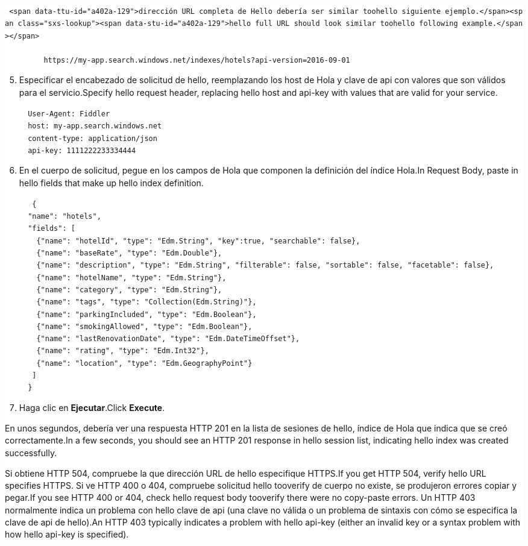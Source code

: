      <span data-ttu-id="a402a-129">dirección URL completa de Hello debería ser similar toohello siguiente ejemplo.</span><span class="sxs-lookup"><span data-stu-id="a402a-129">hello full URL should look similar toohello following example.</span></span>

             https://my-app.search.windows.net/indexes/hotels?api-version=2016-09-01
5. <span data-ttu-id="a402a-130">Especificar el encabezado de solicitud de hello, reemplazando los host de Hola y clave de api con valores que son válidos para el servicio.</span><span class="sxs-lookup"><span data-stu-id="a402a-130">Specify hello request header, replacing hello host and api-key with values that are valid for your service.</span></span>

         User-Agent: Fiddler
         host: my-app.search.windows.net
         content-type: application/json
         api-key: 1111222233334444
6. <span data-ttu-id="a402a-131">En el cuerpo de solicitud, pegue en los campos de Hola que componen la definición del índice Hola.</span><span class="sxs-lookup"><span data-stu-id="a402a-131">In Request Body, paste in hello fields that make up hello index definition.</span></span>

          {
         "name": "hotels",  
         "fields": [
           {"name": "hotelId", "type": "Edm.String", "key":true, "searchable": false},
           {"name": "baseRate", "type": "Edm.Double"},
           {"name": "description", "type": "Edm.String", "filterable": false, "sortable": false, "facetable": false},
           {"name": "hotelName", "type": "Edm.String"},
           {"name": "category", "type": "Edm.String"},
           {"name": "tags", "type": "Collection(Edm.String)"},
           {"name": "parkingIncluded", "type": "Edm.Boolean"},
           {"name": "smokingAllowed", "type": "Edm.Boolean"},
           {"name": "lastRenovationDate", "type": "Edm.DateTimeOffset"},
           {"name": "rating", "type": "Edm.Int32"},
           {"name": "location", "type": "Edm.GeographyPoint"}
          ]
         }
7. <span data-ttu-id="a402a-132">Haga clic en **Ejecutar**.</span><span class="sxs-lookup"><span data-stu-id="a402a-132">Click **Execute**.</span></span>

<span data-ttu-id="a402a-133">En unos segundos, debería ver una respuesta HTTP 201 en la lista de sesiones de hello, índice de Hola que indica que se creó correctamente.</span><span class="sxs-lookup"><span data-stu-id="a402a-133">In a few seconds, you should see an HTTP 201 response in hello session list, indicating hello index was created successfully.</span></span>

<span data-ttu-id="a402a-134">Si obtiene HTTP 504, compruebe la que dirección URL de hello especifique HTTPS.</span><span class="sxs-lookup"><span data-stu-id="a402a-134">If you get HTTP 504, verify hello URL specifies HTTPS.</span></span> <span data-ttu-id="a402a-135">Si ve HTTP 400 o 404, compruebe solicitud hello tooverify de cuerpo no existe, se produjeron errores copiar y pegar.</span><span class="sxs-lookup"><span data-stu-id="a402a-135">If you see HTTP 400 or 404, check hello request body tooverify there were no copy-paste errors.</span></span> <span data-ttu-id="a402a-136">Un HTTP 403 normalmente indica un problema con hello clave de api (una clave no válida o un problema de sintaxis con cómo se especifica la clave de api de hello).</span><span class="sxs-lookup"><span data-stu-id="a402a-136">An HTTP 403 typically indicates a problem with hello api-key (either an invalid key or a syntax problem with how hello api-key is specified).</span></span>
